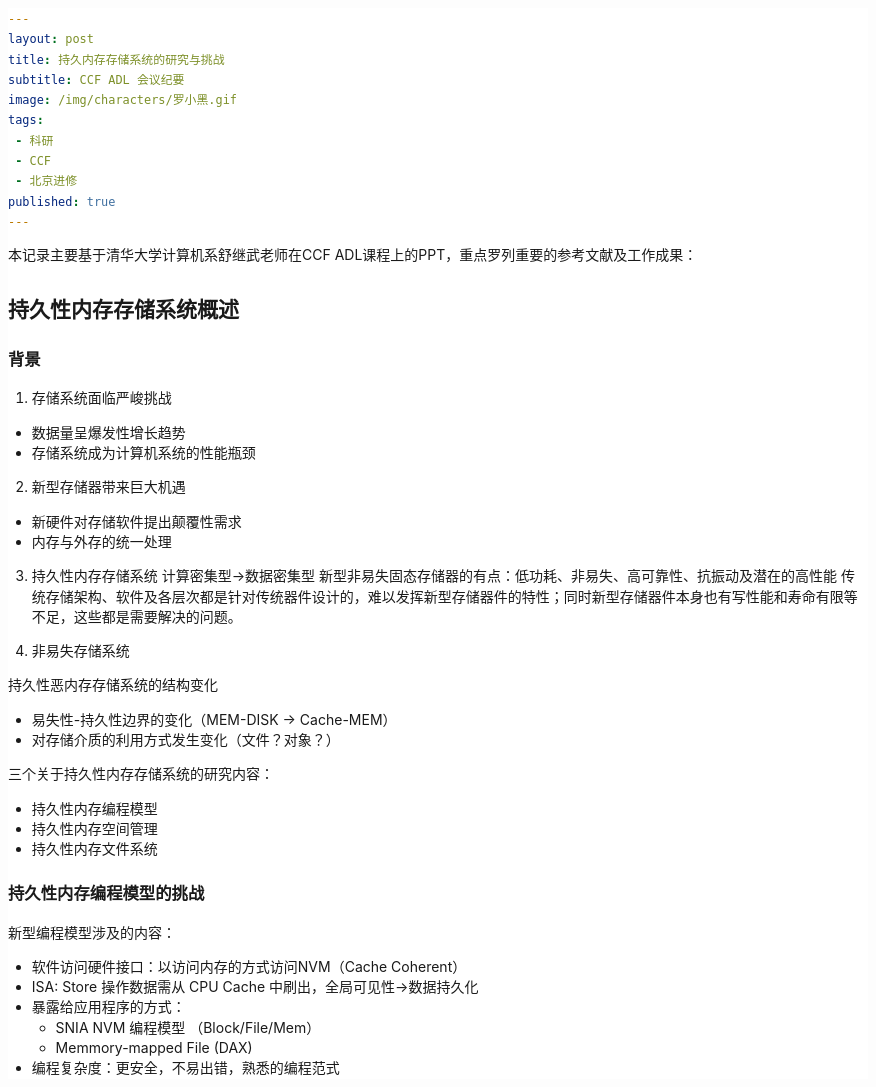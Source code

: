 ```yaml
---
layout: post
title: 持久内存存储系统的研究与挑战
subtitle: CCF ADL 会议纪要
image: /img/characters/罗小黑.gif
tags:
 - 科研
 - CCF
 - 北京进修
published: true
---
```


本记录主要基于清华大学计算机系舒继武老师在CCF ADL课程上的PPT，重点罗列重要的参考文献及工作成果：

## 持久性内存存储系统概述

### 背景

1. 存储系统面临严峻挑战
- 数据量呈爆发性增长趋势
- 存储系统成为计算机系统的性能瓶颈

2. 新型存储器带来巨大机遇
- 新硬件对存储软件提出颠覆性需求
- 内存与外存的统一处理

3. 持久性内存存储系统
计算密集型->数据密集型
新型非易失固态存储器的有点：低功耗、非易失、高可靠性、抗振动及潜在的高性能
传统存储架构、软件及各层次都是针对传统器件设计的，难以发挥新型存储器件的特性；同时新型存储器件本身也有写性能和寿命有限等不足，这些都是需要解决的问题。

4. 非易失存储系统

持久性恶内存存储系统的结构变化
- 易失性-持久性边界的变化（MEM-DISK -> Cache-MEM）
- 对存储介质的利用方式发生变化（文件？对象？）

三个关于持久性内存存储系统的研究内容：
- 持久性内存编程模型
- 持久性内存空间管理
- 持久性内存文件系统

### 持久性内存编程模型的挑战

新型编程模型涉及的内容：
- 软件访问硬件接口：以访问内存的方式访问NVM（Cache Coherent）
- ISA: Store 操作数据需从 CPU Cache 中刷出，全局可见性->数据持久化
- 暴露给应用程序的方式：
   - SNIA NVM 编程模型 （Block/File/Mem）
   - Memmory-mapped File (DAX)
- 编程复杂度：更安全，不易出错，熟悉的编程范式
